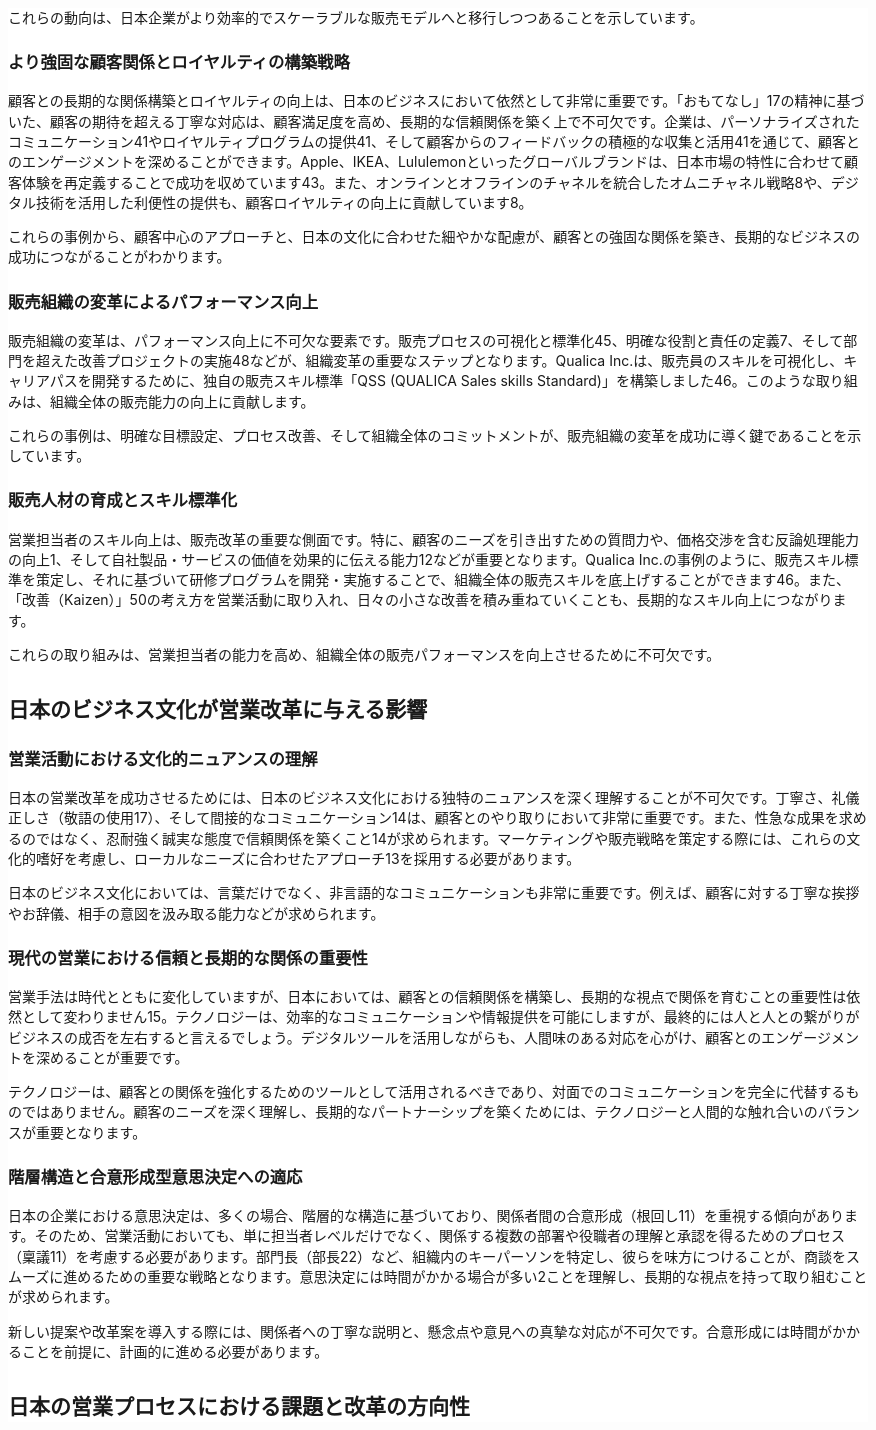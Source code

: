 これらの動向は、日本企業がより効率的でスケーラブルな販売モデルへと移行しつつあることを示しています。

### **より強固な顧客関係とロイヤルティの構築戦略**

顧客との長期的な関係構築とロイヤルティの向上は、日本のビジネスにおいて依然として非常に重要です。「おもてなし」17の精神に基づいた、顧客の期待を超える丁寧な対応は、顧客満足度を高め、長期的な信頼関係を築く上で不可欠です。企業は、パーソナライズされたコミュニケーション41やロイヤルティプログラムの提供41、そして顧客からのフィードバックの積極的な収集と活用41を通じて、顧客とのエンゲージメントを深めることができます。Apple、IKEA、Lululemonといったグローバルブランドは、日本市場の特性に合わせて顧客体験を再定義することで成功を収めています43。また、オンラインとオフラインのチャネルを統合したオムニチャネル戦略8や、デジタル技術を活用した利便性の提供も、顧客ロイヤルティの向上に貢献しています8。

これらの事例から、顧客中心のアプローチと、日本の文化に合わせた細やかな配慮が、顧客との強固な関係を築き、長期的なビジネスの成功につながることがわかります。

### **販売組織の変革によるパフォーマンス向上**

販売組織の変革は、パフォーマンス向上に不可欠な要素です。販売プロセスの可視化と標準化45、明確な役割と責任の定義7、そして部門を超えた改善プロジェクトの実施48などが、組織変革の重要なステップとなります。Qualica Inc.は、販売員のスキルを可視化し、キャリアパスを開発するために、独自の販売スキル標準「QSS (QUALICA Sales skills Standard)」を構築しました46。このような取り組みは、組織全体の販売能力の向上に貢献します。

これらの事例は、明確な目標設定、プロセス改善、そして組織全体のコミットメントが、販売組織の変革を成功に導く鍵であることを示しています。

### **販売人材の育成とスキル標準化**

営業担当者のスキル向上は、販売改革の重要な側面です。特に、顧客のニーズを引き出すための質問力や、価格交渉を含む反論処理能力の向上1、そして自社製品・サービスの価値を効果的に伝える能力12などが重要となります。Qualica Inc.の事例のように、販売スキル標準を策定し、それに基づいて研修プログラムを開発・実施することで、組織全体の販売スキルを底上げすることができます46。また、「改善（Kaizen）」50の考え方を営業活動に取り入れ、日々の小さな改善を積み重ねていくことも、長期的なスキル向上につながります。

これらの取り組みは、営業担当者の能力を高め、組織全体の販売パフォーマンスを向上させるために不可欠です。

## **日本のビジネス文化が営業改革に与える影響**

### **営業活動における文化的ニュアンスの理解**

日本の営業改革を成功させるためには、日本のビジネス文化における独特のニュアンスを深く理解することが不可欠です。丁寧さ、礼儀正しさ（敬語の使用17）、そして間接的なコミュニケーション14は、顧客とのやり取りにおいて非常に重要です。また、性急な成果を求めるのではなく、忍耐強く誠実な態度で信頼関係を築くこと14が求められます。マーケティングや販売戦略を策定する際には、これらの文化的嗜好を考慮し、ローカルなニーズに合わせたアプローチ13を採用する必要があります。

日本のビジネス文化においては、言葉だけでなく、非言語的なコミュニケーションも非常に重要です。例えば、顧客に対する丁寧な挨拶やお辞儀、相手の意図を汲み取る能力などが求められます。

### **現代の営業における信頼と長期的な関係の重要性**

営業手法は時代とともに変化していますが、日本においては、顧客との信頼関係を構築し、長期的な視点で関係を育むことの重要性は依然として変わりません15。テクノロジーは、効率的なコミュニケーションや情報提供を可能にしますが、最終的には人と人との繋がりがビジネスの成否を左右すると言えるでしょう。デジタルツールを活用しながらも、人間味のある対応を心がけ、顧客とのエンゲージメントを深めることが重要です。

テクノロジーは、顧客との関係を強化するためのツールとして活用されるべきであり、対面でのコミュニケーションを完全に代替するものではありません。顧客のニーズを深く理解し、長期的なパートナーシップを築くためには、テクノロジーと人間的な触れ合いのバランスが重要となります。

### **階層構造と合意形成型意思決定への適応**

日本の企業における意思決定は、多くの場合、階層的な構造に基づいており、関係者間の合意形成（根回し11）を重視する傾向があります。そのため、営業活動においても、単に担当者レベルだけでなく、関係する複数の部署や役職者の理解と承認を得るためのプロセス（稟議11）を考慮する必要があります。部門長（部長22）など、組織内のキーパーソンを特定し、彼らを味方につけることが、商談をスムーズに進めるための重要な戦略となります。意思決定には時間がかかる場合が多い2ことを理解し、長期的な視点を持って取り組むことが求められます。

新しい提案や改革案を導入する際には、関係者への丁寧な説明と、懸念点や意見への真摯な対応が不可欠です。合意形成には時間がかかることを前提に、計画的に進める必要があります。

## **日本の営業プロセスにおける課題と改革の方向性**
